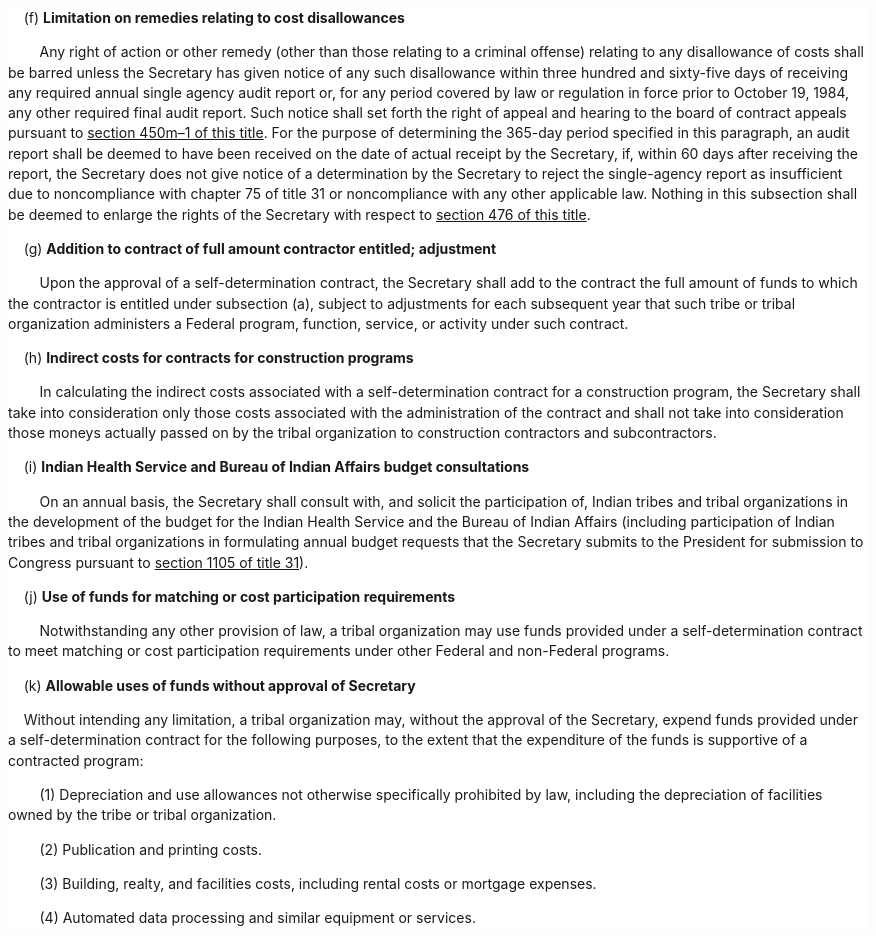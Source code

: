     (f) __Limitation on remedies relating to cost disallowances__ 

        Any right of action or other remedy (other than those relating to a criminal offense) relating to any disallowance of costs shall be barred unless the Secretary has given notice of any such disallowance within three hundred and sixty-five days of receiving any required annual single agency audit report or, for any period covered by law or regulation in force prior to October 19, 1984, any other required final audit report. Such notice shall set forth the right of appeal and hearing to the board of contract appeals pursuant to [section 450m–1 of this title][/us/usc/t25/s450m–1]. For the purpose of determining the 365-day period specified in this paragraph, an audit report shall be deemed to have been received on the date of actual receipt by the Secretary, if, within 60 days after receiving the report, the Secretary does not give notice of a determination by the Secretary to reject the single-agency report as insufficient due to noncompliance with chapter 75 of title 31 or noncompliance with any other applicable law. Nothing in this subsection shall be deemed to enlarge the rights of the Secretary with respect to [section 476 of this title][/us/usc/t25/s476].

    (g) __Addition to contract of full amount contractor entitled; adjustment__ 

        Upon the approval of a self-determination contract, the Secretary shall add to the contract the full amount of funds to which the contractor is entitled under subsection (a), subject to adjustments for each subsequent year that such tribe or tribal organization administers a Federal program, function, service, or activity under such contract.

    (h) __Indirect costs for contracts for construction programs__ 

        In calculating the indirect costs associated with a self-determination contract for a construction program, the Secretary shall take into consideration only those costs associated with the administration of the contract and shall not take into consideration those moneys actually passed on by the tribal organization to construction contractors and subcontractors.

    (i) __Indian Health Service and Bureau of Indian Affairs budget consultations__ 

        On an annual basis, the Secretary shall consult with, and solicit the participation of, Indian tribes and tribal organizations in the development of the budget for the Indian Health Service and the Bureau of Indian Affairs (including participation of Indian tribes and tribal organizations in formulating annual budget requests that the Secretary submits to the President for submission to Congress pursuant to [section 1105 of title 31][/us/usc/t31/s1105]).

    (j) __Use of funds for matching or cost participation requirements__ 

        Notwithstanding any other provision of law, a tribal organization may use funds provided under a self-determination contract to meet matching or cost participation requirements under other Federal and non-Federal programs.

    (k) __Allowable uses of funds without approval of Secretary__ 

    Without intending any limitation, a tribal organization may, without the approval of the Secretary, expend funds provided under a self-determination contract for the following purposes, to the extent that the expenditure of the funds is supportive of a contracted program:

        (1) Depreciation and use allowances not otherwise specifically prohibited by law, including the depreciation of facilities owned by the tribe or tribal organization.

        (2) Publication and printing costs.

        (3) Building, realty, and facilities costs, including rental costs or mortgage expenses.

        (4) Automated data processing and similar equipment or services.


[/us/usc/t25/s13a]: https://publicdocs.github.io/go/links?ns=uslm&ref=%2Fus%2Fusc%2Ft25%2Fs13a
[/us/usc/t25/s450j/c]: https://publicdocs.github.io/go/links?ns=uslm&ref=%2Fus%2Fusc%2Ft25%2Fs450j%2Fc
[/us/usc/t25/s450j/d]: https://publicdocs.github.io/go/links?ns=uslm&ref=%2Fus%2Fusc%2Ft25%2Fs450j%2Fd
[/us/usc/t25/s450m–1]: https://publicdocs.github.io/go/links?ns=uslm&ref=%2Fus%2Fusc%2Ft25%2Fs450m%E2%80%931
[/us/usc/t25/s476]: https://publicdocs.github.io/go/links?ns=uslm&ref=%2Fus%2Fusc%2Ft25%2Fs476
[/us/usc/t31/s1105]: https://publicdocs.github.io/go/links?ns=uslm&ref=%2Fus%2Fusc%2Ft31%2Fs1105
[/us/pl/93/638/s106]: https://publicdocs.github.io/go/links?ns=uslm&ref=%2Fus%2Fpl%2F93%2F638%2Fs106
[/us/pl/100/472/s205]: https://publicdocs.github.io/go/links?ns=uslm&ref=%2Fus%2Fpl%2F100%2F472%2Fs205
[/us/stat/102/2292]: https://publicdocs.github.io/go/links?ns=uslm&ref=%2Fus%2Fstat%2F102%2F2292
[/us/pl/101/301/s2/a/8]: https://publicdocs.github.io/go/links?ns=uslm&ref=%2Fus%2Fpl%2F101%2F301%2Fs2%2Fa%2F8
[/us/stat/104/207]: https://publicdocs.github.io/go/links?ns=uslm&ref=%2Fus%2Fstat%2F104%2F207
[/us/pl/101/644/s203/a]: https://publicdocs.github.io/go/links?ns=uslm&ref=%2Fus%2Fpl%2F101%2F644%2Fs203%2Fa
[/us/stat/104/4666]: https://publicdocs.github.io/go/links?ns=uslm&ref=%2Fus%2Fstat%2F104%2F4666
[/us/pl/103/413/s102/14]: https://publicdocs.github.io/go/links?ns=uslm&ref=%2Fus%2Fpl%2F103%2F413%2Fs102%2F14
[/us/stat/108/4257-4259]: https://publicdocs.github.io/go/links?ns=uslm&ref=%2Fus%2Fstat%2F108%2F4257-4259
[/us/pl/105/362/s801/g]: https://publicdocs.github.io/go/links?ns=uslm&ref=%2Fus%2Fpl%2F105%2F362%2Fs801%2Fg
[/us/stat/112/3288]: https://publicdocs.github.io/go/links?ns=uslm&ref=%2Fus%2Fstat%2F112%2F3288
[/us/pl/106/260/s9]: https://publicdocs.github.io/go/links?ns=uslm&ref=%2Fus%2Fpl%2F106%2F260%2Fs9
[/us/stat/114/733]: https://publicdocs.github.io/go/links?ns=uslm&ref=%2Fus%2Fstat%2F114%2F733
[/us/pl/93/638]: https://publicdocs.github.io/go/links?ns=uslm&ref=%2Fus%2Fpl%2F93%2F638
[/us/stat/88/2203]: https://publicdocs.github.io/go/links?ns=uslm&ref=%2Fus%2Fstat%2F88%2F2203
[/us/usc/t25/s450]: https://publicdocs.github.io/go/links?ns=uslm&ref=%2Fus%2Fusc%2Ft25%2Fs450
[/us/pl/93/638/s106]: https://publicdocs.github.io/go/links?ns=uslm&ref=%2Fus%2Fpl%2F93%2F638%2Fs106
[/us/pl/100/472]: https://publicdocs.github.io/go/links?ns=uslm&ref=%2Fus%2Fpl%2F100%2F472
[/us/usc/t25/s450j]: https://publicdocs.github.io/go/links?ns=uslm&ref=%2Fus%2Fusc%2Ft25%2Fs450j
[/us/pl/106/260]: https://publicdocs.github.io/go/links?ns=uslm&ref=%2Fus%2Fpl%2F106%2F260
[/us/pl/105/362]: https://publicdocs.github.io/go/links?ns=uslm&ref=%2Fus%2Fpl%2F105%2F362
[/us/pl/103/413/s102/14/A]: https://publicdocs.github.io/go/links?ns=uslm&ref=%2Fus%2Fpl%2F103%2F413%2Fs102%2F14%2FA
[/us/pl/103/413/s102/14/B]: https://publicdocs.github.io/go/links?ns=uslm&ref=%2Fus%2Fpl%2F103%2F413%2Fs102%2F14%2FB
[/us/pl/103/413/s102/14/C]: https://publicdocs.github.io/go/links?ns=uslm&ref=%2Fus%2Fpl%2F103%2F413%2Fs102%2F14%2FC
[/us/usc/t25/s13a]: https://publicdocs.github.io/go/links?ns=uslm&ref=%2Fus%2Fusc%2Ft25%2Fs13a
[/us/pl/103/413/s102/14/C]: https://publicdocs.github.io/go/links?ns=uslm&ref=%2Fus%2Fpl%2F103%2F413%2Fs102%2F14%2FC
[/us/pl/103/413/s102/15/A]: https://publicdocs.github.io/go/links?ns=uslm&ref=%2Fus%2Fpl%2F103%2F413%2Fs102%2F15%2FA
[/us/pl/103/413/s102/15/B]: https://publicdocs.github.io/go/links?ns=uslm&ref=%2Fus%2Fpl%2F103%2F413%2Fs102%2F15%2FB
[/us/pl/103/413/s102/15/C]: https://publicdocs.github.io/go/links?ns=uslm&ref=%2Fus%2Fpl%2F103%2F413%2Fs102%2F15%2FC
[/us/pl/103/413/s102/16]: https://publicdocs.github.io/go/links?ns=uslm&ref=%2Fus%2Fpl%2F103%2F413%2Fs102%2F16
[/us/pl/103/413/s102/17]: https://publicdocs.github.io/go/links?ns=uslm&ref=%2Fus%2Fpl%2F103%2F413%2Fs102%2F17
[/us/pl/103/413/s102/18]: https://publicdocs.github.io/go/links?ns=uslm&ref=%2Fus%2Fpl%2F103%2F413%2Fs102%2F18
[/us/pl/103/413/s102/19]: https://publicdocs.github.io/go/links?ns=uslm&ref=%2Fus%2Fpl%2F103%2F413%2Fs102%2F19
[/us/pl/101/644]: https://publicdocs.github.io/go/links?ns=uslm&ref=%2Fus%2Fpl%2F101%2F644
[/us/pl/101/301/s2/a/8]: https://publicdocs.github.io/go/links?ns=uslm&ref=%2Fus%2Fpl%2F101%2F301%2Fs2%2Fa%2F8
[/us/pl/101/301/s2/a/9]: https://publicdocs.github.io/go/links?ns=uslm&ref=%2Fus%2Fpl%2F101%2F301%2Fs2%2Fa%2F9